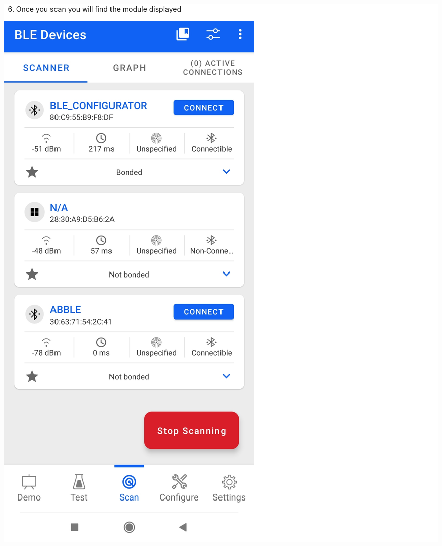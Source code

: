 6. Once you scan you will find the module displayed

![BLE Connected](resources/readme/ble_configurator_connect.png)
